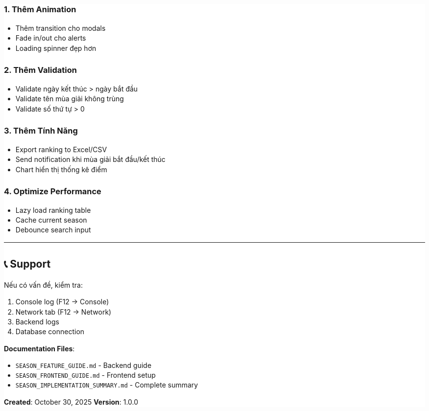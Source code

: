 ### 1. Thêm Animation
- Thêm transition cho modals
- Fade in/out cho alerts
- Loading spinner đẹp hơn

### 2. Thêm Validation
- Validate ngày kết thúc > ngày bắt đầu
- Validate tên mùa giải không trùng
- Validate số thứ tự > 0

### 3. Thêm Tính Năng
- Export ranking to Excel/CSV
- Send notification khi mùa giải bắt đầu/kết thúc
- Chart hiển thị thống kê điểm

### 4. Optimize Performance
- Lazy load ranking table
- Cache current season
- Debounce search input

---

## 📞 Support

Nếu có vấn đề, kiểm tra:
1. Console log (F12 → Console)
2. Network tab (F12 → Network)
3. Backend logs
4. Database connection

**Documentation Files**:
- `SEASON_FEATURE_GUIDE.md` - Backend guide
- `SEASON_FRONTEND_GUIDE.md` - Frontend setup
- `SEASON_IMPLEMENTATION_SUMMARY.md` - Complete summary

**Created**: October 30, 2025
**Version**: 1.0.0
